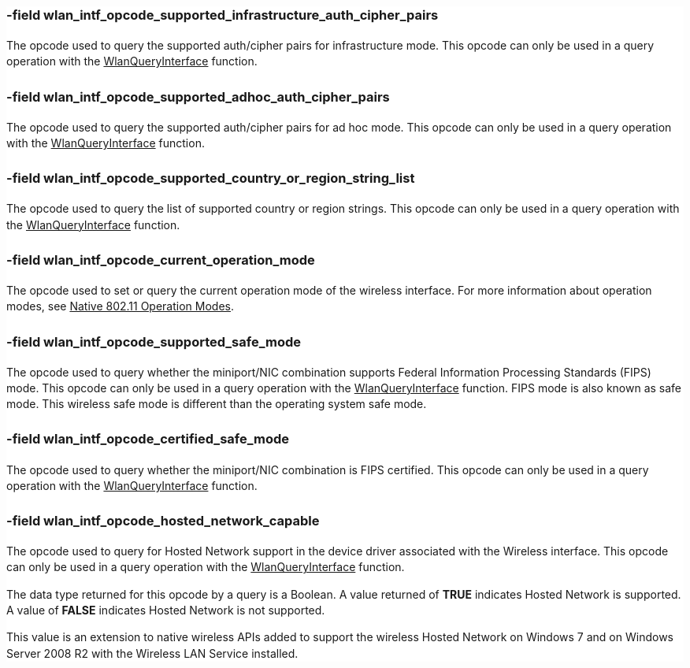 ### -field wlan_intf_opcode_supported_infrastructure_auth_cipher_pairs

The opcode used to query the supported auth/cipher pairs for infrastructure mode. This opcode can only be used in a query operation with the <a href="/windows/win32/api/wlanapi/nf-wlanapi-wlanqueryinterface">WlanQueryInterface</a> function.

### -field wlan_intf_opcode_supported_adhoc_auth_cipher_pairs

The opcode used to query the supported auth/cipher pairs for ad hoc mode. This opcode can only be used in a query operation with the <a href="/windows/win32/api/wlanapi/nf-wlanapi-wlanqueryinterface">WlanQueryInterface</a> function.

### -field wlan_intf_opcode_supported_country_or_region_string_list

The opcode used to query the list of supported country or region strings. This opcode can only be used in a query operation with the <a href="/windows/win32/api/wlanapi/nf-wlanapi-wlanqueryinterface">WlanQueryInterface</a> function.

### -field wlan_intf_opcode_current_operation_mode

The opcode used to set or query the current operation mode of the wireless interface. For more information about operation modes, see <a href="https://www.microsoft.com/?ref=go">Native 802.11 Operation Modes</a>.

### -field wlan_intf_opcode_supported_safe_mode

The opcode used to query whether the miniport/NIC combination supports Federal Information Processing Standards (FIPS) mode. This opcode can only be used in a query operation with the <a href="/windows/win32/api/wlanapi/nf-wlanapi-wlanqueryinterface">WlanQueryInterface</a> function. FIPS mode is also known as safe mode. This wireless safe mode is different than the operating system safe mode.

### -field wlan_intf_opcode_certified_safe_mode

The opcode used to query whether the miniport/NIC combination is FIPS certified. This opcode can only be used in a query operation with the <a href="/windows/win32/api/wlanapi/nf-wlanapi-wlanqueryinterface">WlanQueryInterface</a> function.

### -field wlan_intf_opcode_hosted_network_capable

The opcode used to query for Hosted Network support in the device driver associated with the Wireless interface. This opcode can only be used in a query operation with the <a href="/windows/win32/api/wlanapi/nf-wlanapi-wlanqueryinterface">WlanQueryInterface</a> function. 

The data type returned for this opcode by a query is a Boolean. A value returned of <b>TRUE</b> indicates Hosted Network is supported. A value of <b>FALSE</b> indicates Hosted Network is not supported. 

This value is an extension to native wireless APIs added to support the wireless Hosted Network on Windows 7 and on Windows Server 2008 R2 with the Wireless LAN Service installed.
